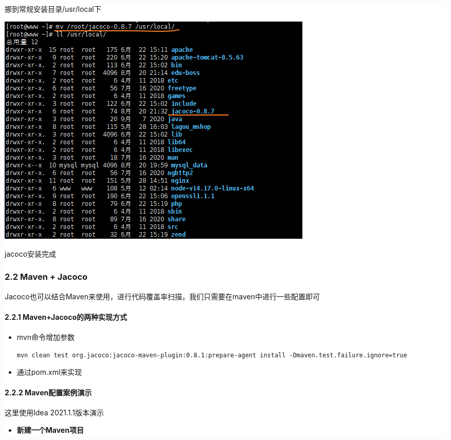 挪到常规安装目录/usr/local下

 ![1629466418996](assets/1629466418996.png)

jacoco安装完成



### 2.2 Maven + Jacoco

Jacoco也可以结合Maven来使用，进行代码覆盖率扫描，我们只需要在maven中进行一些配置即可

#### 2.2.1 Maven+Jacoco的两种实现方式

* mvn命令增加参数

  ```text
  mvn clean test org.jacoco:jacoco-maven-plugin:0.8.1:prepare-agent install -Dmaven.test.failure.ignore=true
  ```

* 通过pom.xml来实现



#### 2.2.2 Maven配置案例演示

这里使用Idea 2021.1.1版本演示

* **新建一个Maven项目** 
